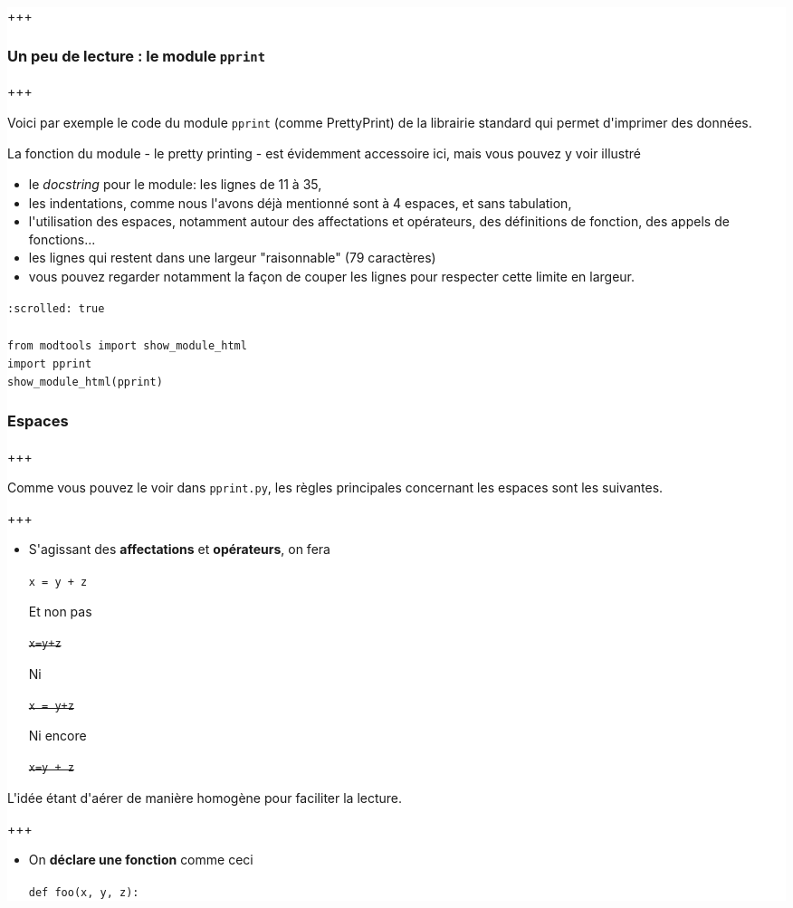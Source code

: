 +++

### Un peu de lecture : le module `pprint`

+++

Voici par exemple le code du module `pprint` (comme PrettyPrint) de la librairie standard qui permet d'imprimer des données. 

La fonction du module - le pretty printing - est évidemment accessoire ici, mais vous pouvez y voir illustré

 * le *docstring* pour le module: les lignes de 11 à 35,
 * les indentations, comme nous l'avons déjà mentionné sont à 4 espaces, et sans tabulation,
 * l'utilisation des espaces, notamment autour des affectations et opérateurs, des définitions de fonction, des appels de fonctions...
 * les lignes qui restent dans une largeur "raisonnable" (79 caractères)
 * vous pouvez regarder notamment la façon de couper les lignes pour respecter cette limite en largeur.

```{code-cell} ipython3
:scrolled: true

from modtools import show_module_html
import pprint
show_module_html(pprint)
```

### Espaces

+++

Comme vous pouvez le voir dans `pprint.py`, les règles principales concernant les espaces sont les suivantes.

+++

* S'agissant des **affectations** et **opérateurs**, on fera

    `x = y + z` 
    
  Et non pas
    
    ~~`x=y+z`~~
    
  Ni 
    
    ~~`x = y+z`~~
    
  Ni encore 
    
    ~~`x=y + z`~~
    
L'idée étant d'aérer de manière homogène pour faciliter la lecture.

+++

* On **déclare une fonction** comme ceci

    `def foo(x, y, z):`
    